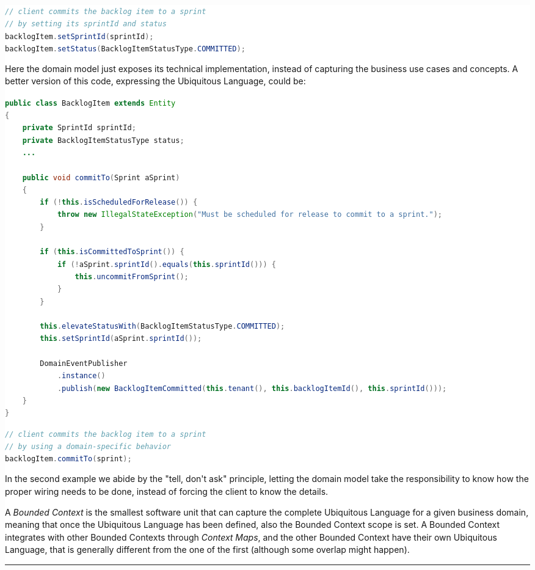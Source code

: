 ```java
// client commits the backlog item to a sprint
// by setting its sprintId and status
backlogItem.setSprintId(sprintId);
backlogItem.setStatus(BacklogItemStatusType.COMMITTED);
```

Here the domain model just exposes its technical implementation, instead of capturing the business use cases and concepts. A better version of this code, expressing the Ubiquitous Language, could be:
```java
public class BacklogItem extends Entity
{
	private SprintId sprintId;
	private BacklogItemStatusType status;
	...

	public void commitTo(Sprint aSprint)
	{
		if (!this.isScheduledForRelease()) {
			throw new IllegalStateException("Must be scheduled for release to commit to a sprint.");
		}

		if (this.isCommittedToSprint()) {
			if (!aSprint.sprintId().equals(this.sprintId())) {
				this.uncommitFromSprint();
			}
		}

		this.elevateStatusWith(BacklogItemStatusType.COMMITTED);
		this.setSprintId(aSprint.sprintId());

		DomainEventPublisher
			.instance()
			.publish(new BacklogItemCommitted(this.tenant(), this.backlogItemId(), this.sprintId()));
	}
}
```

```java
// client commits the backlog item to a sprint
// by using a domain-specific behavior
backlogItem.commitTo(sprint);
```

In the second example we abide by the "tell, don't ask" principle, letting the domain model take the responsibility to know how the proper wiring needs to be done, instead of forcing the client to know the details.

A *Bounded Context* is the smallest software unit that can capture the complete Ubiquitous Language for a given business domain, meaning that once the Ubiquitous Language has been defined, also the Bounded Context scope is set. A Bounded Context integrates with other Bounded Contexts through *Context Maps*, and the other Bounded Context have their own Ubiquitous Language, that is generally different from the one of the first (although some overlap might happen).

---